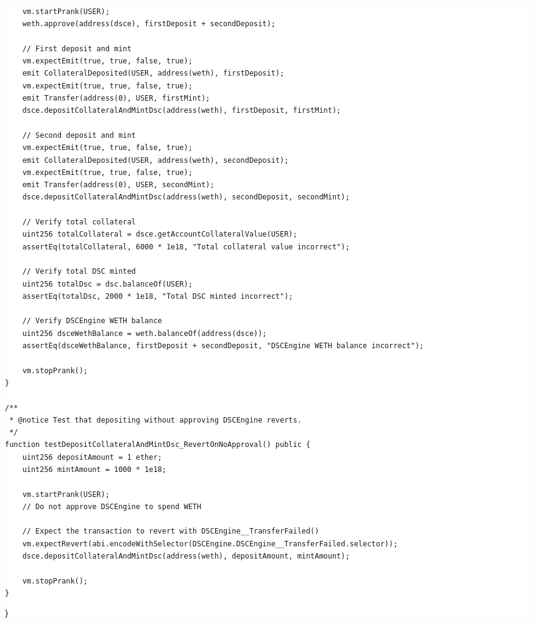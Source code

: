         vm.startPrank(USER);
        weth.approve(address(dsce), firstDeposit + secondDeposit);

        // First deposit and mint
        vm.expectEmit(true, true, false, true);
        emit CollateralDeposited(USER, address(weth), firstDeposit);
        vm.expectEmit(true, true, false, true);
        emit Transfer(address(0), USER, firstMint);
        dsce.depositCollateralAndMintDsc(address(weth), firstDeposit, firstMint);

        // Second deposit and mint
        vm.expectEmit(true, true, false, true);
        emit CollateralDeposited(USER, address(weth), secondDeposit);
        vm.expectEmit(true, true, false, true);
        emit Transfer(address(0), USER, secondMint);
        dsce.depositCollateralAndMintDsc(address(weth), secondDeposit, secondMint);

        // Verify total collateral
        uint256 totalCollateral = dsce.getAccountCollateralValue(USER);
        assertEq(totalCollateral, 6000 * 1e18, "Total collateral value incorrect");

        // Verify total DSC minted
        uint256 totalDsc = dsc.balanceOf(USER);
        assertEq(totalDsc, 2000 * 1e18, "Total DSC minted incorrect");

        // Verify DSCEngine WETH balance
        uint256 dsceWethBalance = weth.balanceOf(address(dsce));
        assertEq(dsceWethBalance, firstDeposit + secondDeposit, "DSCEngine WETH balance incorrect");

        vm.stopPrank();
    }

    /**
     * @notice Test that depositing without approving DSCEngine reverts.
     */
    function testDepositCollateralAndMintDsc_RevertOnNoApproval() public {
        uint256 depositAmount = 1 ether;
        uint256 mintAmount = 1000 * 1e18;

        vm.startPrank(USER);
        // Do not approve DSCEngine to spend WETH

        // Expect the transaction to revert with DSCEngine__TransferFailed()
        vm.expectRevert(abi.encodeWithSelector(DSCEngine.DSCEngine__TransferFailed.selector));
        dsce.depositCollateralAndMintDsc(address(weth), depositAmount, mintAmount);

        vm.stopPrank();
    }
}
